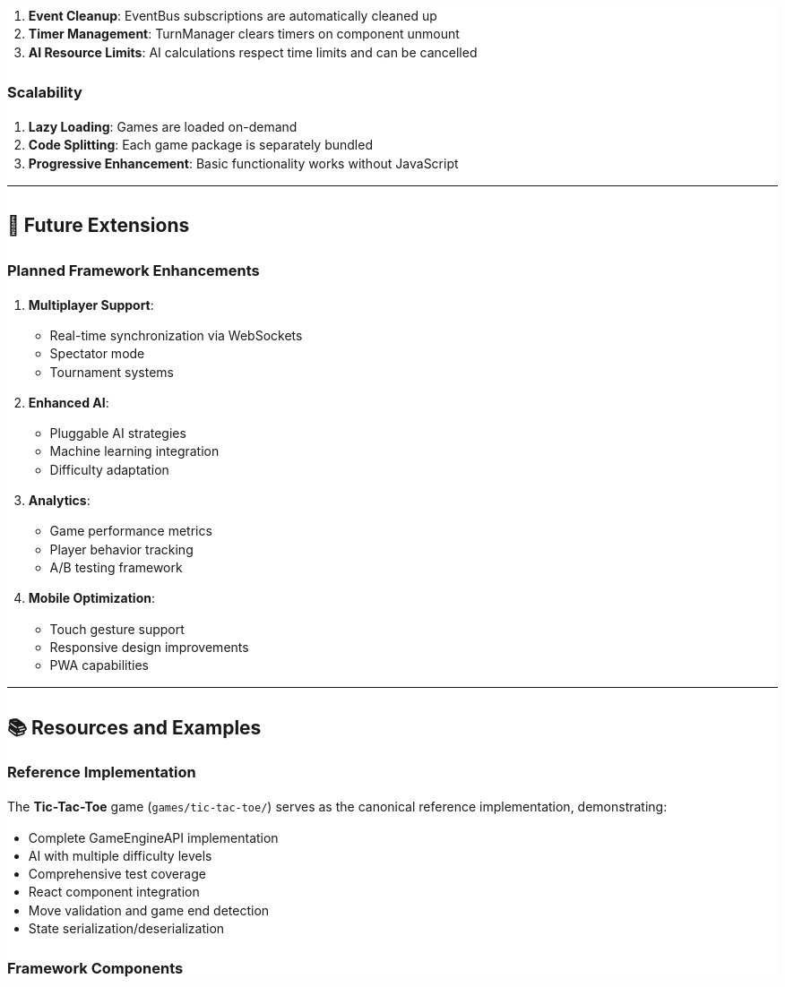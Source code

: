 1. **Event Cleanup**: EventBus subscriptions are automatically cleaned up
2. **Timer Management**: TurnManager clears timers on component unmount
3. **AI Resource Limits**: AI calculations respect time limits and can be cancelled

### Scalability

1. **Lazy Loading**: Games are loaded on-demand
2. **Code Splitting**: Each game package is separately bundled
3. **Progressive Enhancement**: Basic functionality works without JavaScript

---

## 🔮 **Future Extensions**

### Planned Framework Enhancements

1. **Multiplayer Support**:
   - Real-time synchronization via WebSockets
   - Spectator mode
   - Tournament systems

2. **Enhanced AI**:
   - Pluggable AI strategies
   - Machine learning integration
   - Difficulty adaptation

3. **Analytics**:
   - Game performance metrics
   - Player behavior tracking
   - A/B testing framework

4. **Mobile Optimization**:
   - Touch gesture support
   - Responsive design improvements
   - PWA capabilities

---

## 📚 **Resources and Examples**

### Reference Implementation

The **Tic-Tac-Toe** game (`games/tic-tac-toe/`) serves as the canonical reference implementation, demonstrating:
- Complete GameEngineAPI implementation
- AI with multiple difficulty levels
- Comprehensive test coverage
- React component integration
- Move validation and game end detection
- State serialization/deserialization

### Framework Components
